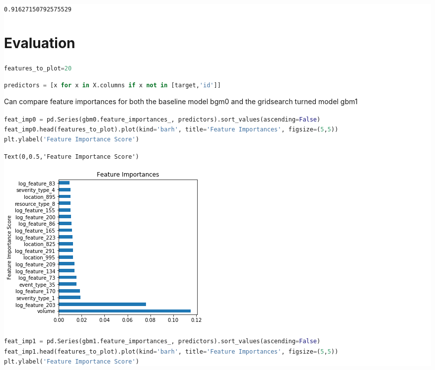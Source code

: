 


    0.91627150792575529



# Evaluation


```python
features_to_plot=20
```


```python
predictors = [x for x in X.columns if x not in [target,'id']]
```

Can compare feature importances for both the baseline model bgm0 and the gridsearch turned model gbm1


```python
feat_imp0 = pd.Series(gbm0.feature_importances_, predictors).sort_values(ascending=False)
feat_imp0.head(features_to_plot).plot(kind='barh', title='Feature Importances', figsize=(5,5))
plt.ylabel('Feature Importance Score')
```




    Text(0,0.5,'Feature Importance Score')




![png](output_115_1.png)



```python
feat_imp1 = pd.Series(gbm1.feature_importances_, predictors).sort_values(ascending=False)
feat_imp1.head(features_to_plot).plot(kind='barh', title='Feature Importances', figsize=(5,5))
plt.ylabel('Feature Importance Score')
```
